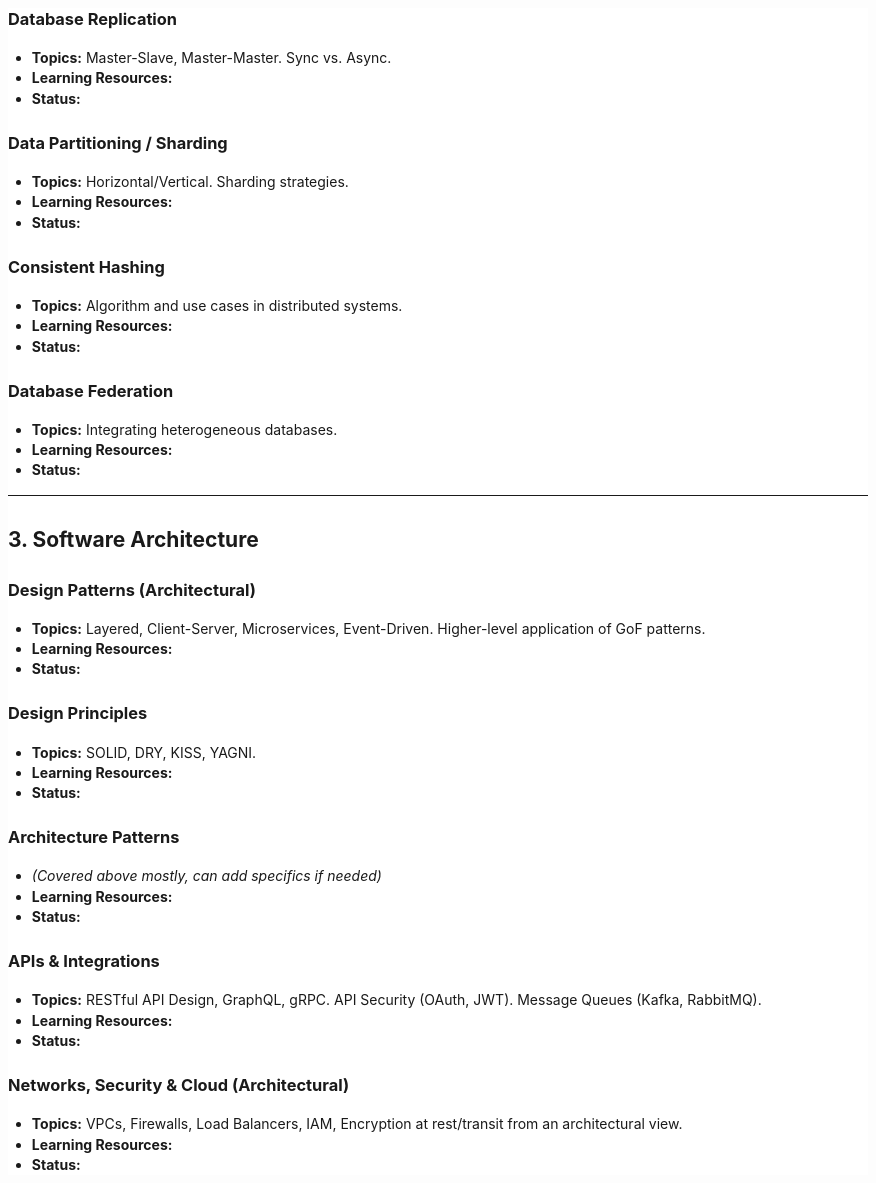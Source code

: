 ### Database Replication
*   **Topics:** Master-Slave, Master-Master. Sync vs. Async.
*   **Learning Resources:**
*   **Status:**

### Data Partitioning / Sharding
*   **Topics:** Horizontal/Vertical. Sharding strategies.
*   **Learning Resources:**
*   **Status:**

### Consistent Hashing
*   **Topics:** Algorithm and use cases in distributed systems.
*   **Learning Resources:**
*   **Status:**

### Database Federation
*   **Topics:** Integrating heterogeneous databases.
*   **Learning Resources:**
*   **Status:**

---

## 3. Software Architecture

### Design Patterns (Architectural)
*   **Topics:** Layered, Client-Server, Microservices, Event-Driven. Higher-level application of GoF patterns.
*   **Learning Resources:**
*   **Status:**

### Design Principles
*   **Topics:** SOLID, DRY, KISS, YAGNI.
*   **Learning Resources:**
*   **Status:**

### Architecture Patterns
*   *(Covered above mostly, can add specifics if needed)*
*   **Learning Resources:**
*   **Status:**

### APIs & Integrations
*   **Topics:** RESTful API Design, GraphQL, gRPC. API Security (OAuth, JWT). Message Queues (Kafka, RabbitMQ).
*   **Learning Resources:**
*   **Status:**

### Networks, Security & Cloud (Architectural)
*   **Topics:** VPCs, Firewalls, Load Balancers, IAM, Encryption at rest/transit from an architectural view.
*   **Learning Resources:**
*   **Status:**
